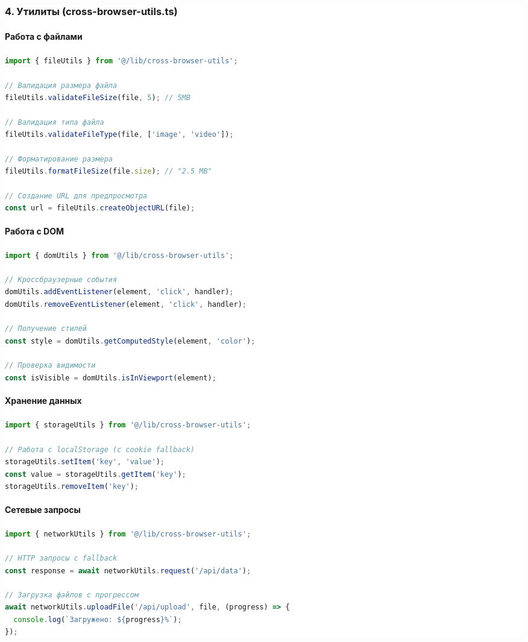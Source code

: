 ### 4. Утилиты (cross-browser-utils.ts)

#### Работа с файлами
```typescript
import { fileUtils } from '@/lib/cross-browser-utils';

// Валидация размера файла
fileUtils.validateFileSize(file, 5); // 5MB

// Валидация типа файла
fileUtils.validateFileType(file, ['image', 'video']);

// Форматирование размера
fileUtils.formatFileSize(file.size); // "2.5 MB"

// Создание URL для предпросмотра
const url = fileUtils.createObjectURL(file);
```

#### Работа с DOM
```typescript
import { domUtils } from '@/lib/cross-browser-utils';

// Кроссбраузерные события
domUtils.addEventListener(element, 'click', handler);
domUtils.removeEventListener(element, 'click', handler);

// Получение стилей
const style = domUtils.getComputedStyle(element, 'color');

// Проверка видимости
const isVisible = domUtils.isInViewport(element);
```

#### Хранение данных
```typescript
import { storageUtils } from '@/lib/cross-browser-utils';

// Работа с localStorage (с cookie fallback)
storageUtils.setItem('key', 'value');
const value = storageUtils.getItem('key');
storageUtils.removeItem('key');
```

#### Сетевые запросы
```typescript
import { networkUtils } from '@/lib/cross-browser-utils';

// HTTP запросы с fallback
const response = await networkUtils.request('/api/data');

// Загрузка файлов с прогрессом
await networkUtils.uploadFile('/api/upload', file, (progress) => {
  console.log(`Загружено: ${progress}%`);
});
```
